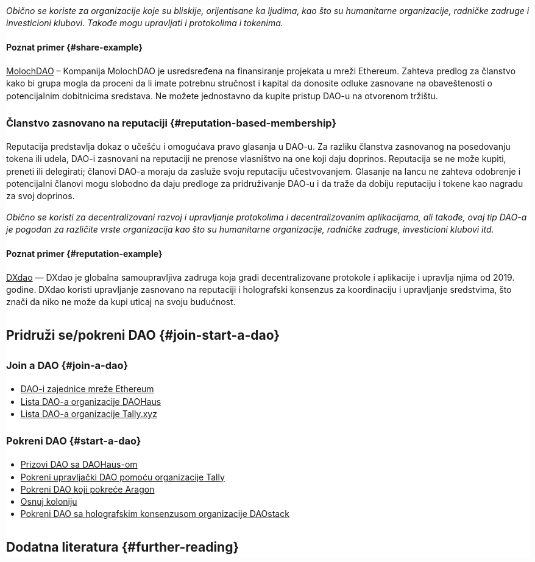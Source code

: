 _Obično se koriste za organizacije koje su bliskije, orijentisane ka ljudima, kao što su humanitarne organizacije, radničke zadruge i investicioni klubovi. Takođe mogu upravljati i protokolima i tokenima._

#### Poznat primer \{#share-example}

[MolochDAO](http://molochdao.com/) – Kompanija MolochDAO je usredsređena na finansiranje projekata u mreži Ethereum. Zahteva predlog za članstvo kako bi grupa mogla da proceni da li imate potrebnu stručnost i kapital da donosite odluke zasnovane na obaveštenosti o potencijalnim dobitnicima sredstava. Ne možete jednostavno da kupite pristup DAO-u na otvorenom tržištu.

### Članstvo zasnovano na reputaciji \{#reputation-based-membership}

Reputacija predstavlja dokaz o učešću i omogućava pravo glasanja u DAO-u. Za razliku članstva zasnovanog na posedovanju tokena ili udela, DAO-i zasnovani na reputaciji ne prenose vlasništvo na one koji daju doprinos. Reputacija se ne može kupiti, preneti ili delegirati; članovi DAO-a moraju da zasluže svoju reputaciju učestvovanjem. Glasanje na lancu ne zahteva odobrenje i potencijalni članovi mogu slobodno da daju predloge za pridruživanje DAO-u i da traže da dobiju reputaciju i tokene kao nagradu za svoj doprinos.

_Obično se koristi za decentralizovani razvoj i upravljanje protokolima i decentralizovanim aplikacijama, ali takođe, ovaj tip DAO-a je pogodan za različite vrste organizacija kao što su humanitarne organizacije, radničke zadruge, investicioni klubovi itd._

#### Poznat primer \{#reputation-example}

[DXdao](https://DXdao.eth.link) — DXdao je globalna samoupravljiva zadruga koja gradi decentralizovane protokole i aplikacije i upravlja njima od 2019. godine. DXdao koristi upravljanje zasnovano na reputaciji i holografski konsenzus za koordinaciju i upravljanje sredstvima, što znači da niko ne može da kupi uticaj na svoju budućnost.

## Pridruži se/pokreni DAO \{#join-start-a-dao}

### Join a DAO \{#join-a-dao}

- [DAO-i zajednice mreže Ethereum](/community/get-involved/#decentralized-autonomous-organizations-daos)
- [Lista DAO-a organizacije DAOHaus](https://app.daohaus.club/explore)
- [Lista DAO-a organizacije Tally.xyz](https://www.tally.xyz)

### Pokreni DAO \{#start-a-dao}

- [Prizovi DAO sa DAOHaus-om](https://app.daohaus.club/summon)
- [Pokreni upravljački DAO pomoću organizacije Tally](https://www.tally.xyz/add-a-dao)
- [Pokreni DAO koji pokreće Aragon](https://aragon.org/product)
- [Osnuj koloniju](https://colony.io/)
- [Pokreni DAO sa holografskim konsenzusom organizacije DAOstack](https://alchemy.daostack.io/daos/create)

## Dodatna literatura \{#further-reading}
